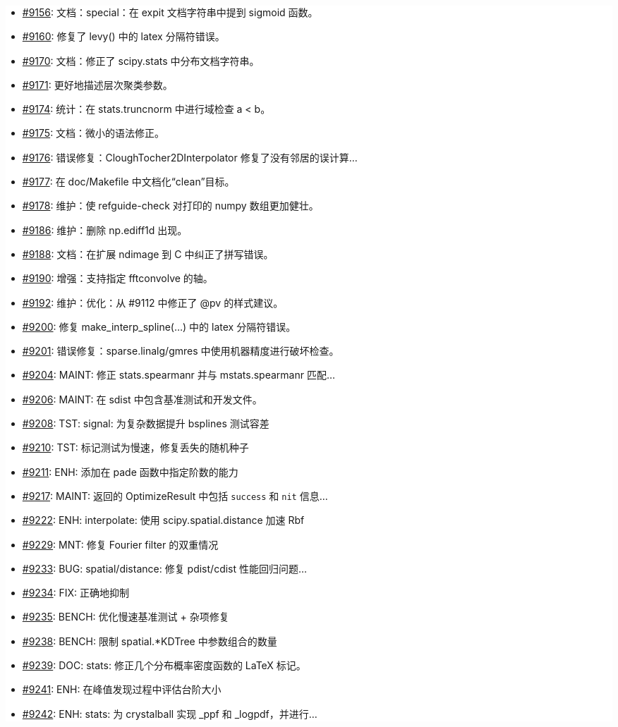 +   [#9156](https://github.com/scipy/scipy/pull/9156): 文档：special：在 expit 文档字符串中提到 sigmoid 函数。

+   [#9160](https://github.com/scipy/scipy/pull/9160): 修复了 levy() 中的 latex 分隔符错误。

+   [#9170](https://github.com/scipy/scipy/pull/9170): 文档：修正了 scipy.stats 中分布文档字符串。

+   [#9171](https://github.com/scipy/scipy/pull/9171): 更好地描述层次聚类参数。

+   [#9174](https://github.com/scipy/scipy/pull/9174): 统计：在 stats.truncnorm 中进行域检查 a < b。

+   [#9175](https://github.com/scipy/scipy/pull/9175): 文档：微小的语法修正。

+   [#9176](https://github.com/scipy/scipy/pull/9176): 错误修复：CloughTocher2DInterpolator 修复了没有邻居的误计算...

+   [#9177](https://github.com/scipy/scipy/pull/9177): 在 doc/Makefile 中文档化“clean”目标。

+   [#9178](https://github.com/scipy/scipy/pull/9178): 维护：使 refguide-check 对打印的 numpy 数组更加健壮。

+   [#9186](https://github.com/scipy/scipy/pull/9186): 维护：删除 np.ediff1d 出现。

+   [#9188](https://github.com/scipy/scipy/pull/9188): 文档：在扩展 ndimage 到 C 中纠正了拼写错误。

+   [#9190](https://github.com/scipy/scipy/pull/9190): 增强：支持指定 fftconvolve 的轴。

+   [#9192](https://github.com/scipy/scipy/pull/9192): 维护：优化：从 #9112 中修正了 @pv 的样式建议。

+   [#9200](https://github.com/scipy/scipy/pull/9200): 修复 make_interp_spline(…) 中的 latex 分隔符错误。

+   [#9201](https://github.com/scipy/scipy/pull/9201): 错误修复：sparse.linalg/gmres 中使用机器精度进行破坏检查。

+   [#9204](https://github.com/scipy/scipy/pull/9204): MAINT: 修正 stats.spearmanr 并与 mstats.spearmanr 匹配...

+   [#9206](https://github.com/scipy/scipy/pull/9206): MAINT: 在 sdist 中包含基准测试和开发文件。

+   [#9208](https://github.com/scipy/scipy/pull/9208): TST: signal: 为复杂数据提升 bsplines 测试容差

+   [#9210](https://github.com/scipy/scipy/pull/9210): TST: 标记测试为慢速，修复丢失的随机种子

+   [#9211](https://github.com/scipy/scipy/pull/9211): ENH: 添加在 pade 函数中指定阶数的能力

+   [#9217](https://github.com/scipy/scipy/pull/9217): MAINT: 返回的 OptimizeResult 中包括 `success` 和 `nit` 信息...

+   [#9222](https://github.com/scipy/scipy/pull/9222): ENH: interpolate: 使用 scipy.spatial.distance 加速 Rbf

+   [#9229](https://github.com/scipy/scipy/pull/9229): MNT: 修复 Fourier filter 的双重情况

+   [#9233](https://github.com/scipy/scipy/pull/9233): BUG: spatial/distance: 修复 pdist/cdist 性能回归问题...

+   [#9234](https://github.com/scipy/scipy/pull/9234): FIX: 正确地抑制

+   [#9235](https://github.com/scipy/scipy/pull/9235): BENCH: 优化慢速基准测试 + 杂项修复

+   [#9238](https://github.com/scipy/scipy/pull/9238): BENCH: 限制 spatial.*KDTree 中参数组合的数量

+   [#9239](https://github.com/scipy/scipy/pull/9239): DOC: stats: 修正几个分布概率密度函数的 LaTeX 标记。

+   [#9241](https://github.com/scipy/scipy/pull/9241): ENH: 在峰值发现过程中评估台阶大小

+   [#9242](https://github.com/scipy/scipy/pull/9242): ENH: stats: 为 crystalball 实现 _ppf 和 _logpdf，并进行...
